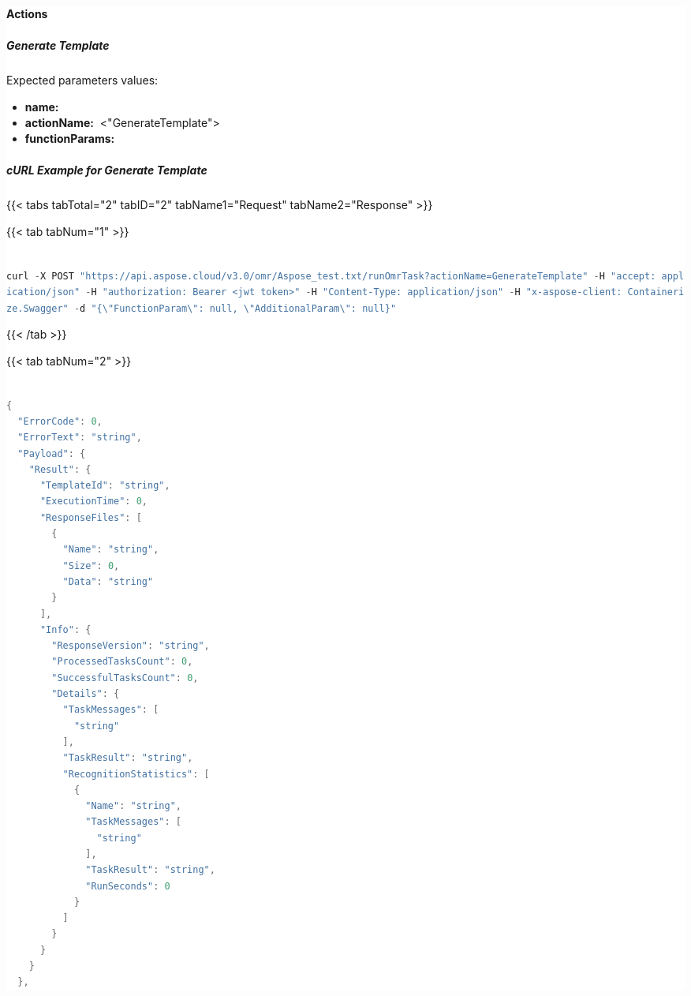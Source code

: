 #### **Actions**
##### **Generate Template**
Expected parameters values:

- **name:** <Path to a text file that contains template textual description>
- **actionName:**  <"GenerateTemplate">
- **functionParams:** <JSON string containing path to folder with images that are used in template textual description>

##### **cURL Example for Generate Template**

{{< tabs tabTotal="2" tabID="2" tabName1="Request" tabName2="Response" >}}

{{< tab tabNum="1" >}}

```java

curl -X POST "https://api.aspose.cloud/v3.0/omr/Aspose_test.txt/runOmrTask?actionName=GenerateTemplate" -H "accept: application/json" -H "authorization: Bearer <jwt token>" -H "Content-Type: application/json" -H "x-aspose-client: Containerize.Swagger" -d "{\"FunctionParam\": null, \"AdditionalParam\": null}"

```

{{< /tab >}}

{{< tab tabNum="2" >}}

```java

{
  "ErrorCode": 0,
  "ErrorText": "string",
  "Payload": {
    "Result": {
      "TemplateId": "string",
      "ExecutionTime": 0,
      "ResponseFiles": [
        {
          "Name": "string",
          "Size": 0,
          "Data": "string"
        }
      ],
      "Info": {
        "ResponseVersion": "string",
        "ProcessedTasksCount": 0,
        "SuccessfulTasksCount": 0,
        "Details": {
          "TaskMessages": [
            "string"
          ],
          "TaskResult": "string",
          "RecognitionStatistics": [
            {
              "Name": "string",
              "TaskMessages": [
                "string"
              ],
              "TaskResult": "string",
              "RunSeconds": 0
            }
          ]
        }
      }
    }
  },
```